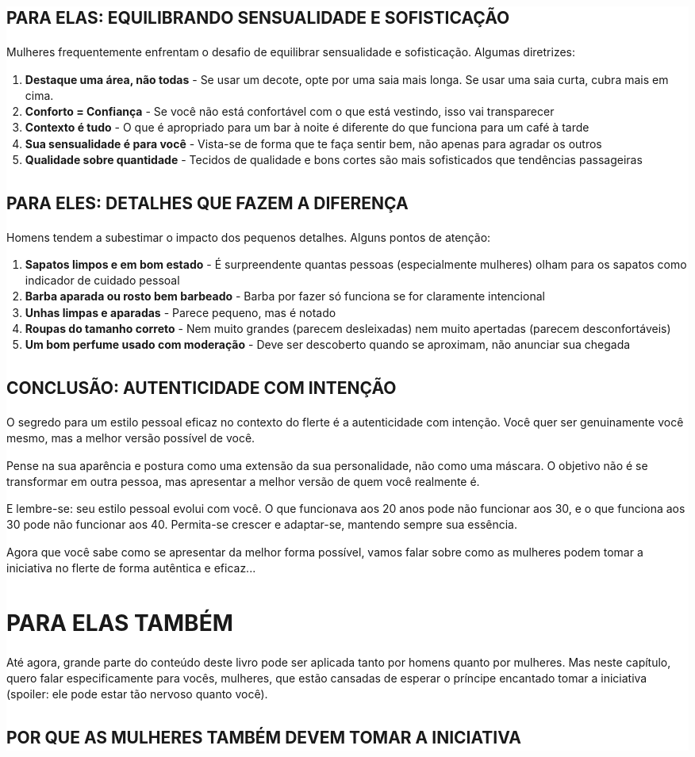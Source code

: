 ## PARA ELAS: EQUILIBRANDO SENSUALIDADE E SOFISTICAÇÃO

Mulheres frequentemente enfrentam o desafio de equilibrar sensualidade e sofisticação. Algumas diretrizes:

1. **Destaque uma área, não todas** - Se usar um decote, opte por uma saia mais longa. Se usar uma saia curta, cubra mais em cima.
2. **Conforto = Confiança** - Se você não está confortável com o que está vestindo, isso vai transparecer
3. **Contexto é tudo** - O que é apropriado para um bar à noite é diferente do que funciona para um café à tarde
4. **Sua sensualidade é para você** - Vista-se de forma que te faça sentir bem, não apenas para agradar os outros
5. **Qualidade sobre quantidade** - Tecidos de qualidade e bons cortes são mais sofisticados que tendências passageiras

## PARA ELES: DETALHES QUE FAZEM A DIFERENÇA

Homens tendem a subestimar o impacto dos pequenos detalhes. Alguns pontos de atenção:

1. **Sapatos limpos e em bom estado** - É surpreendente quantas pessoas (especialmente mulheres) olham para os sapatos como indicador de cuidado pessoal
2. **Barba aparada ou rosto bem barbeado** - Barba por fazer só funciona se for claramente intencional
3. **Unhas limpas e aparadas** - Parece pequeno, mas é notado
4. **Roupas do tamanho correto** - Nem muito grandes (parecem desleixadas) nem muito apertadas (parecem desconfortáveis)
5. **Um bom perfume usado com moderação** - Deve ser descoberto quando se aproximam, não anunciar sua chegada

## CONCLUSÃO: AUTENTICIDADE COM INTENÇÃO

O segredo para um estilo pessoal eficaz no contexto do flerte é a autenticidade com intenção. Você quer ser genuinamente você mesmo, mas a melhor versão possível de você.

Pense na sua aparência e postura como uma extensão da sua personalidade, não como uma máscara. O objetivo não é se transformar em outra pessoa, mas apresentar a melhor versão de quem você realmente é.

E lembre-se: seu estilo pessoal evolui com você. O que funcionava aos 20 anos pode não funcionar aos 30, e o que funciona aos 30 pode não funcionar aos 40. Permita-se crescer e adaptar-se, mantendo sempre sua essência.

Agora que você sabe como se apresentar da melhor forma possível, vamos falar sobre como as mulheres podem tomar a iniciativa no flerte de forma autêntica e eficaz...
# PARA ELAS TAMBÉM

Até agora, grande parte do conteúdo deste livro pode ser aplicada tanto por homens quanto por mulheres. Mas neste capítulo, quero falar especificamente para vocês, mulheres, que estão cansadas de esperar o príncipe encantado tomar a iniciativa (spoiler: ele pode estar tão nervoso quanto você).

## POR QUE AS MULHERES TAMBÉM DEVEM TOMAR A INICIATIVA
